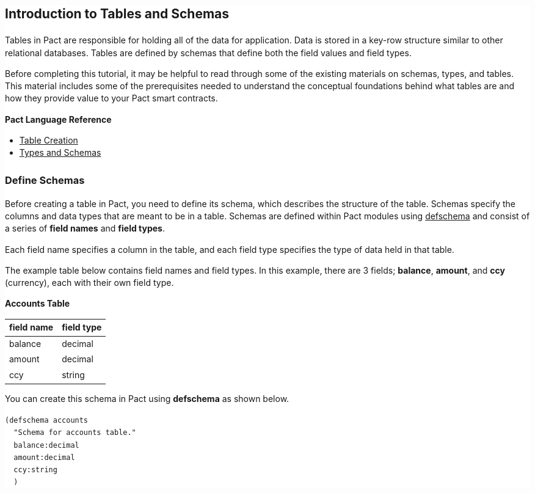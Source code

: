 ## Introduction to Tables and Schemas

Tables in Pact are responsible for holding all of the data for application. Data
is stored in a key-row structure similar to other relational databases. Tables
are defined by schemas that define both the field values and field types.

Before completing this tutorial, it may be helpful to read through some of the
existing materials on schemas, types, and tables. This material includes some of
the prerequisites needed to understand the conceptual foundations behind what
tables are and how they provide value to your Pact smart contracts.

**Pact Language Reference**

- [Table Creation](https://pact-language.readthedocs.io/en/latest/pact-reference.html#table-creation)
- [Types and Schemas](https://pact-language.readthedocs.io/en/latest/pact-reference.html#types-and-schemas)

### Define Schemas

Before creating a table in Pact, you need to define its schema, which describes
the structure of the table. Schemas specify the columns and data types that are
meant to be in a table. Schemas are defined within Pact modules using
[defschema](https://pact-language.readthedocs.io/en/latest/pact-reference.html?highlight=tables%20and%20schemas#defschema)
and consist of a series of **field names** and **field types**.

Each field name specifies a column in the table, and each field type specifies
the type of data held in that table.

The example table below contains field names and field types. In this example,
there are 3 fields; **balance**, **amount**, and **ccy** (currency), each with
their own field type.

**Accounts Table**

| field name | field type |
| ---------- | ---------- |
| balance    | decimal    |
| amount     | decimal    |
| ccy        | string     |

You can create this schema in Pact using **defschema** as shown below.

```pact title=" "
(defschema accounts
  "Schema for accounts table."
  balance:decimal
  amount:decimal
  ccy:string
  )
```
